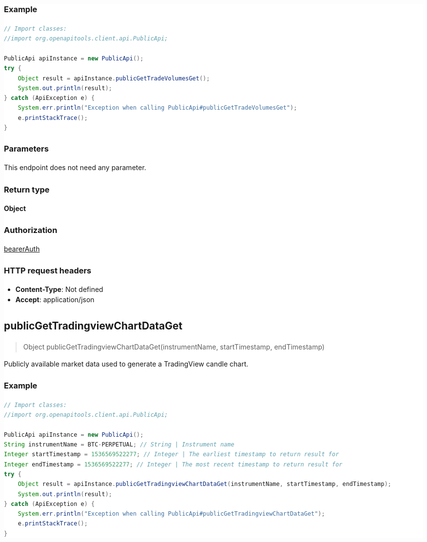 ### Example

```java
// Import classes:
//import org.openapitools.client.api.PublicApi;

PublicApi apiInstance = new PublicApi();
try {
    Object result = apiInstance.publicGetTradeVolumesGet();
    System.out.println(result);
} catch (ApiException e) {
    System.err.println("Exception when calling PublicApi#publicGetTradeVolumesGet");
    e.printStackTrace();
}
```

### Parameters

This endpoint does not need any parameter.

### Return type

**Object**

### Authorization

[bearerAuth](../README.md#bearerAuth)

### HTTP request headers

- **Content-Type**: Not defined
- **Accept**: application/json


## publicGetTradingviewChartDataGet

> Object publicGetTradingviewChartDataGet(instrumentName, startTimestamp, endTimestamp)

Publicly available market data used to generate a TradingView candle chart.

### Example

```java
// Import classes:
//import org.openapitools.client.api.PublicApi;

PublicApi apiInstance = new PublicApi();
String instrumentName = BTC-PERPETUAL; // String | Instrument name
Integer startTimestamp = 1536569522277; // Integer | The earliest timestamp to return result for
Integer endTimestamp = 1536569522277; // Integer | The most recent timestamp to return result for
try {
    Object result = apiInstance.publicGetTradingviewChartDataGet(instrumentName, startTimestamp, endTimestamp);
    System.out.println(result);
} catch (ApiException e) {
    System.err.println("Exception when calling PublicApi#publicGetTradingviewChartDataGet");
    e.printStackTrace();
}
```
